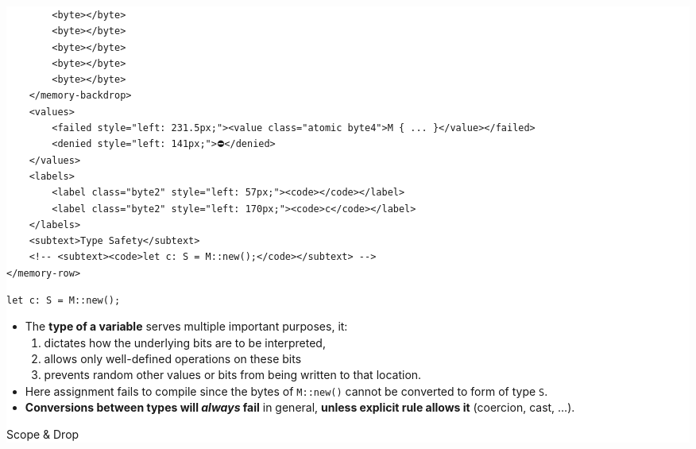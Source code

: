             <byte></byte>
            <byte></byte>
            <byte></byte>
            <byte></byte>
            <byte></byte>
        </memory-backdrop>
        <values>
            <failed style="left: 231.5px;"><value class="atomic byte4">M { ... }</value></failed>
            <denied style="left: 141px;">⛔</denied>
        </values>
        <labels>
            <label class="byte2" style="left: 57px;"><code></code></label>
            <label class="byte2" style="left: 170px;"><code>c</code></label>
        </labels>
        <subtext>Type Safety</subtext>
        <!-- <subtext><code>let c: S = M::new();</code></subtext> -->
    </memory-row>
</lifetime-example>
<explanation>


```
let c: S = M::new();
```

- The **type of a variable** serves multiple important purposes, it:
    1. dictates how the underlying bits are to be interpreted,
    1. allows only well-defined operations on these bits
    1. prevents random other values or bits from being written to that location.
- Here assignment fails to compile since the bytes of `M::new()` cannot be converted to form of type `S`.
- **Conversions between types will _always_ fail** in general, **unless explicit rule allows it** (coercion, cast, &hellip;).

</explanation>
</lifetime-section>


<lifetime-section>
<lifetime-example class="not-first">
    <section-header>Scope & Drop</section-header>
    <memory-row>
        <memory-backdrop>
            <byte></byte>
            <byte></byte>
            <byte></byte>
            <byte class="t"></byte>
            <byte class="t"></byte>
            <byte></byte>
            <byte></byte>
            <byte class="t"></byte>
            <byte class="t"></byte>
            <byte></byte>
            <byte></byte>
            <byte class="t"></byte>
            <byte class="t"></byte>
            <byte></byte>
            <byte></byte>
            <byte></byte>
            <byte></byte>
            <byte></byte>
            <byte></byte>
            <byte></byte>
            <byte></byte>
            <byte></byte>
            <byte></byte>
            <byte></byte>